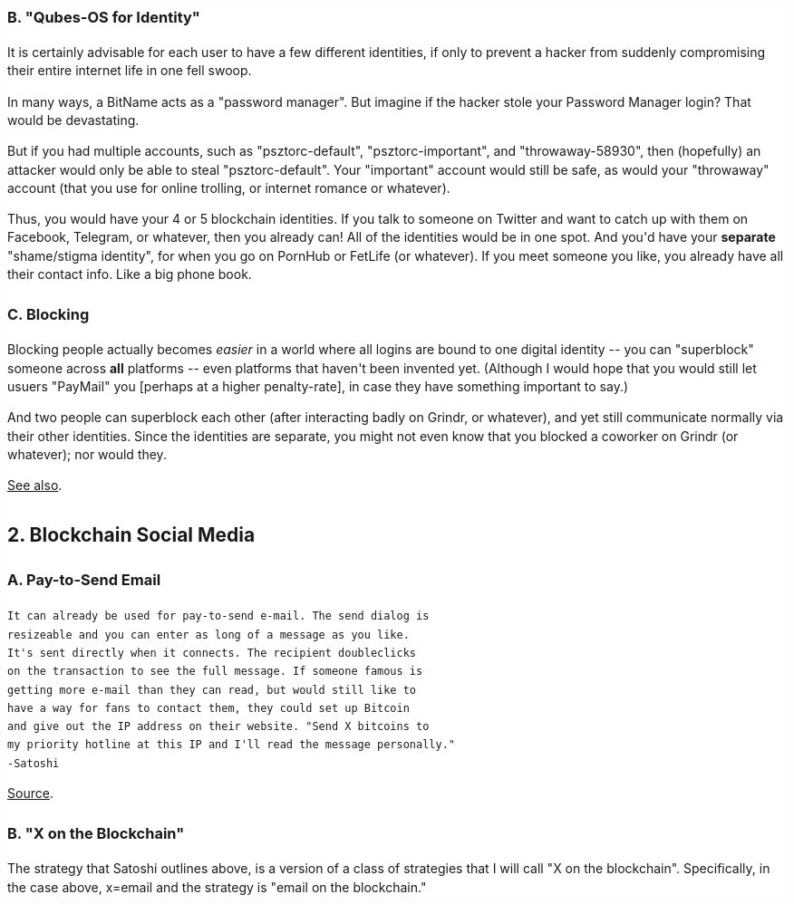 ### B. "Qubes-OS for Identity"

It is certainly advisable for each user to have a few different identities, if only to prevent a hacker from suddenly compromising their entire internet life in one fell swoop.

In many ways, a BitName acts as a "password manager". But imagine if the hacker stole your Password Manager login? That would be devastating.

But if you had multiple accounts, such as "psztorc-default", "psztorc-important", and "throwaway-58930", then (hopefully) an attacker would only be able to steal "psztorc-default". Your "important" account would still be safe, as would your "throwaway" account (that you use for online trolling, or internet romance or whatever).

Thus, you would have your 4 or 5 blockchain identities. If you talk to someone on Twitter and want to catch up with them on Facebook, Telegram, or whatever, then you already can! All of the identities would be in one spot. And you'd have your **separate** "shame/stigma identity", for when you go on PornHub or FetLife (or whatever). If you meet someone you like, you already have all their contact info. Like a big phone book.

### C. Blocking

Blocking people actually becomes *easier* in a world where all logins are bound to one digital identity -- you can "superblock" someone across **all** platforms -- even platforms that haven't been invented yet. (Although I would hope that you would still let usuers "PayMail" you [perhaps at a higher penalty-rate], in case they have something important to say.)

And two people can superblock each other (after interacting badly on Grindr, or whatever), and yet still communicate normally via their other identities. Since the identities are separate, you might not even know that you blocked a coworker on Grindr (or whatever); nor would they.

[See also](https://twitter.com/csuwildcat/status/1234932069911810048).


## 2. Blockchain Social Media

### A. Pay-to-Send Email

    It can already be used for pay-to-send e-mail. The send dialog is
    resizeable and you can enter as long of a message as you like.
    It's sent directly when it connects. The recipient doubleclicks
    on the transaction to see the full message. If someone famous is
    getting more e-mail than they can read, but would still like to
    have a way for fans to contact them, they could set up Bitcoin
    and give out the IP address on their website. "Send X bitcoins to
    my priority hotline at this IP and I'll read the message personally."
    -Satoshi

[Source](https://www.metzdowd.com/pipermail/cryptography/2009-January/015014.html).

### B. "X on the Blockchain"

The strategy that Satoshi outlines above, is a version of a class of strategies that I will call "X on the blockchain". Specifically, in the case above, x=email and the strategy is "email on the blockchain."


[^1]: By this, I mean that it will support "tweets" (ie, public messages to everyone) as well as private "direct messages". It does not necessarily need to have a character limit. It might philosophically resemble the contact-feature of WHOIS.
[^2]: Aka, "xn--md7a.xn--c1y" and "xn--b6hffe.realwebsite!", respectively.